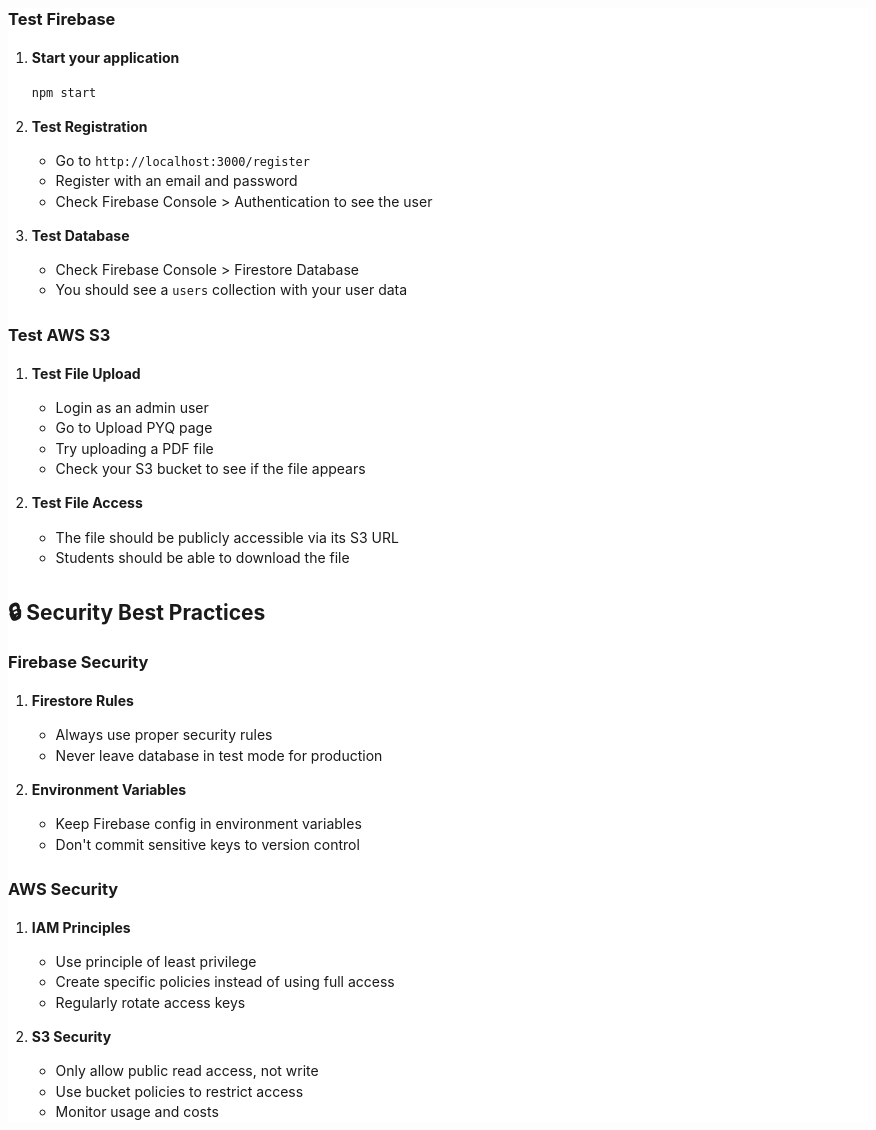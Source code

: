 ### Test Firebase

1. **Start your application**

   ```bash
   npm start
   ```

2. **Test Registration**

   - Go to `http://localhost:3000/register`
   - Register with an email and password
   - Check Firebase Console > Authentication to see the user

3. **Test Database**
   - Check Firebase Console > Firestore Database
   - You should see a `users` collection with your user data

### Test AWS S3

1. **Test File Upload**

   - Login as an admin user
   - Go to Upload PYQ page
   - Try uploading a PDF file
   - Check your S3 bucket to see if the file appears

2. **Test File Access**
   - The file should be publicly accessible via its S3 URL
   - Students should be able to download the file

## 🔒 Security Best Practices

### Firebase Security

1. **Firestore Rules**

   - Always use proper security rules
   - Never leave database in test mode for production

2. **Environment Variables**
   - Keep Firebase config in environment variables
   - Don't commit sensitive keys to version control

### AWS Security

1. **IAM Principles**

   - Use principle of least privilege
   - Create specific policies instead of using full access
   - Regularly rotate access keys

2. **S3 Security**
   - Only allow public read access, not write
   - Use bucket policies to restrict access
   - Monitor usage and costs
